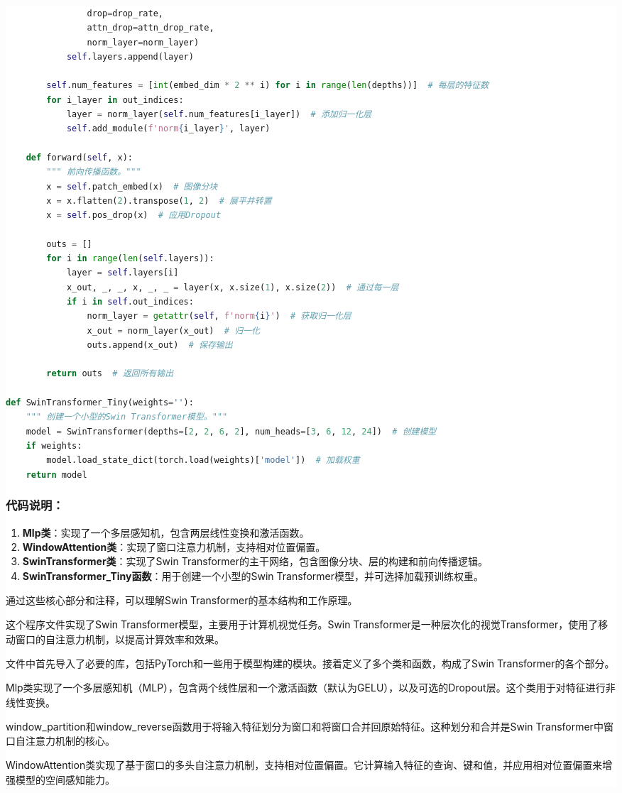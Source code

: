 ```python
                drop=drop_rate,
                attn_drop=attn_drop_rate,
                norm_layer=norm_layer)
            self.layers.append(layer)

        self.num_features = [int(embed_dim * 2 ** i) for i in range(len(depths))]  # 每层的特征数
        for i_layer in out_indices:
            layer = norm_layer(self.num_features[i_layer])  # 添加归一化层
            self.add_module(f'norm{i_layer}', layer)

    def forward(self, x):
        """ 前向传播函数。"""
        x = self.patch_embed(x)  # 图像分块
        x = x.flatten(2).transpose(1, 2)  # 展平并转置
        x = self.pos_drop(x)  # 应用Dropout

        outs = []
        for i in range(len(self.layers)):
            layer = self.layers[i]
            x_out, _, _, x, _, _ = layer(x, x.size(1), x.size(2))  # 通过每一层
            if i in self.out_indices:
                norm_layer = getattr(self, f'norm{i}')  # 获取归一化层
                x_out = norm_layer(x_out)  # 归一化
                outs.append(x_out)  # 保存输出

        return outs  # 返回所有输出

def SwinTransformer_Tiny(weights=''):
    """ 创建一个小型的Swin Transformer模型。"""
    model = SwinTransformer(depths=[2, 2, 6, 2], num_heads=[3, 6, 12, 24])  # 创建模型
    if weights:
        model.load_state_dict(torch.load(weights)['model'])  # 加载权重
    return model
```

### 代码说明：
1. **Mlp类**：实现了一个多层感知机，包含两层线性变换和激活函数。
2. **WindowAttention类**：实现了窗口注意力机制，支持相对位置偏置。
3. **SwinTransformer类**：实现了Swin Transformer的主干网络，包含图像分块、层的构建和前向传播逻辑。
4. **SwinTransformer_Tiny函数**：用于创建一个小型的Swin Transformer模型，并可选择加载预训练权重。

通过这些核心部分和注释，可以理解Swin Transformer的基本结构和工作原理。

这个程序文件实现了Swin Transformer模型，主要用于计算机视觉任务。Swin Transformer是一种层次化的视觉Transformer，使用了移动窗口的自注意力机制，以提高计算效率和效果。

文件中首先导入了必要的库，包括PyTorch和一些用于模型构建的模块。接着定义了多个类和函数，构成了Swin Transformer的各个部分。

Mlp类实现了一个多层感知机（MLP），包含两个线性层和一个激活函数（默认为GELU），以及可选的Dropout层。这个类用于对特征进行非线性变换。

window_partition和window_reverse函数用于将输入特征划分为窗口和将窗口合并回原始特征。这种划分和合并是Swin Transformer中窗口自注意力机制的核心。

WindowAttention类实现了基于窗口的多头自注意力机制，支持相对位置偏置。它计算输入特征的查询、键和值，并应用相对位置偏置来增强模型的空间感知能力。
